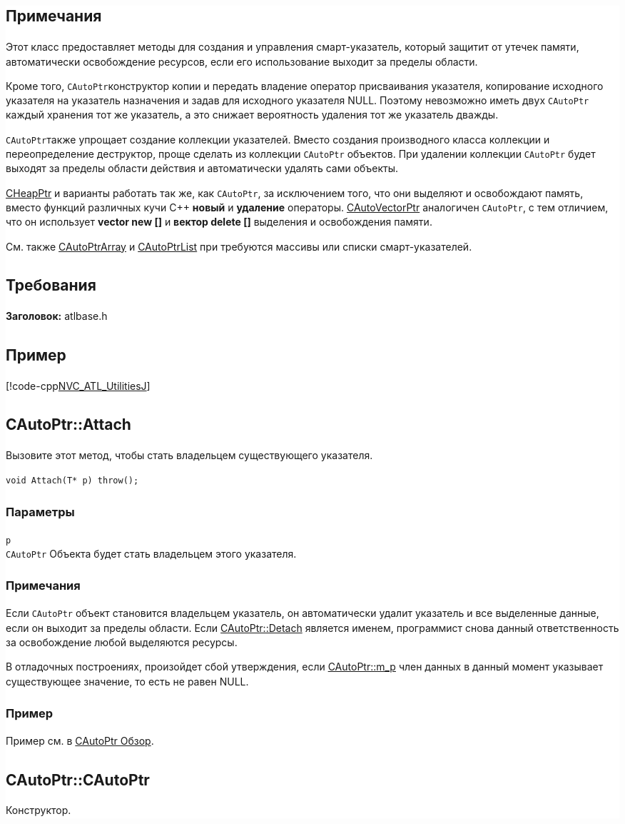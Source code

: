 ## <a name="remarks"></a>Примечания  
 Этот класс предоставляет методы для создания и управления смарт-указатель, который защитит от утечек памяти, автоматически освобождение ресурсов, если его использование выходит за пределы области.  
  
 Кроме того, `CAutoPtr`конструктор копии и передать владение оператор присваивания указателя, копирование исходного указателя на указатель назначения и задав для исходного указателя NULL. Поэтому невозможно иметь двух `CAutoPtr` каждый хранения тот же указатель, а это снижает вероятность удаления тот же указатель дважды.  
  
 `CAutoPtr`также упрощает создание коллекции указателей. Вместо создания производного класса коллекции и переопределение деструктор, проще сделать из коллекции `CAutoPtr` объектов. При удалении коллекции `CAutoPtr` будет выходят за пределы области действия и автоматически удалять сами объекты.  
  
 [CHeapPtr](../../atl/reference/cheapptr-class.md) и варианты работать так же, как `CAutoPtr`, за исключением того, что они выделяют и освобождают память, вместо функций различных кучи C++ **новый** и **удаление** операторы. [CAutoVectorPtr](../../atl/reference/cautovectorptr-class.md) аналогичен `CAutoPtr`, с тем отличием, что он использует **vector new []** и **вектор delete []** выделения и освобождения памяти.  
  
 См. также [CAutoPtrArray](../../atl/reference/cautoptrarray-class.md) и [CAutoPtrList](../../atl/reference/cautoptrlist-class.md) при требуются массивы или списки смарт-указателей.  
  
## <a name="requirements"></a>Требования  
 **Заголовок:** atlbase.h  
  
## <a name="example"></a>Пример  
 [!code-cpp[NVC_ATL_Utilities&#74;](../../atl/codesnippet/cpp/cautoptr-class_1.cpp)]  
  
##  <a name="attach"></a>CAutoPtr::Attach  
 Вызовите этот метод, чтобы стать владельцем существующего указателя.  
  
```
void Attach(T* p) throw();
```  
  
### <a name="parameters"></a>Параметры  
 `p`  
 `CAutoPtr` Объекта будет стать владельцем этого указателя.  
  
### <a name="remarks"></a>Примечания  
 Если `CAutoPtr` объект становится владельцем указатель, он автоматически удалит указатель и все выделенные данные, если он выходит за пределы области. Если [CAutoPtr::Detach](#detach) является именем, программист снова данный ответственность за освобождение любой выделяются ресурсы.  
  
 В отладочных построениях, произойдет сбой утверждения, если [CAutoPtr::m_p](#m_p) член данных в данный момент указывает существующее значение, то есть не равен NULL.  
  
### <a name="example"></a>Пример  
 Пример см. в [CAutoPtr Обзор](../../atl/reference/cautoptr-class.md).  
  
##  <a name="cautoptr"></a>CAutoPtr::CAutoPtr  
 Конструктор.  
  